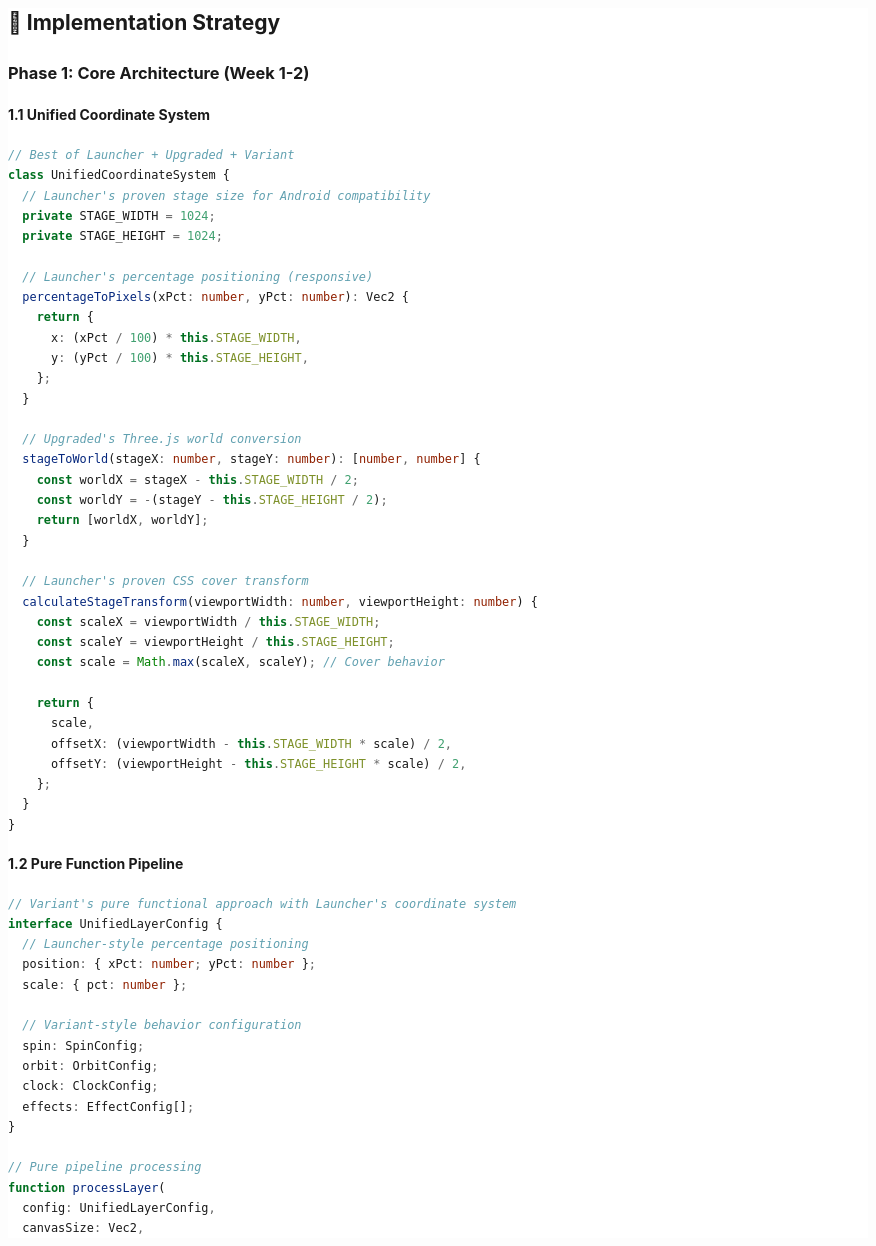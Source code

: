 
## 🔧 Implementation Strategy

### **Phase 1: Core Architecture (Week 1-2)**

#### **1.1 Unified Coordinate System**

```typescript
// Best of Launcher + Upgraded + Variant
class UnifiedCoordinateSystem {
  // Launcher's proven stage size for Android compatibility
  private STAGE_WIDTH = 1024;
  private STAGE_HEIGHT = 1024;

  // Launcher's percentage positioning (responsive)
  percentageToPixels(xPct: number, yPct: number): Vec2 {
    return {
      x: (xPct / 100) * this.STAGE_WIDTH,
      y: (yPct / 100) * this.STAGE_HEIGHT,
    };
  }

  // Upgraded's Three.js world conversion
  stageToWorld(stageX: number, stageY: number): [number, number] {
    const worldX = stageX - this.STAGE_WIDTH / 2;
    const worldY = -(stageY - this.STAGE_HEIGHT / 2);
    return [worldX, worldY];
  }

  // Launcher's proven CSS cover transform
  calculateStageTransform(viewportWidth: number, viewportHeight: number) {
    const scaleX = viewportWidth / this.STAGE_WIDTH;
    const scaleY = viewportHeight / this.STAGE_HEIGHT;
    const scale = Math.max(scaleX, scaleY); // Cover behavior

    return {
      scale,
      offsetX: (viewportWidth - this.STAGE_WIDTH * scale) / 2,
      offsetY: (viewportHeight - this.STAGE_HEIGHT * scale) / 2,
    };
  }
}
```

#### **1.2 Pure Function Pipeline**

```typescript
// Variant's pure functional approach with Launcher's coordinate system
interface UnifiedLayerConfig {
  // Launcher-style percentage positioning
  position: { xPct: number; yPct: number };
  scale: { pct: number };

  // Variant-style behavior configuration
  spin: SpinConfig;
  orbit: OrbitConfig;
  clock: ClockConfig;
  effects: EffectConfig[];
}

// Pure pipeline processing
function processLayer(
  config: UnifiedLayerConfig,
  canvasSize: Vec2,
```